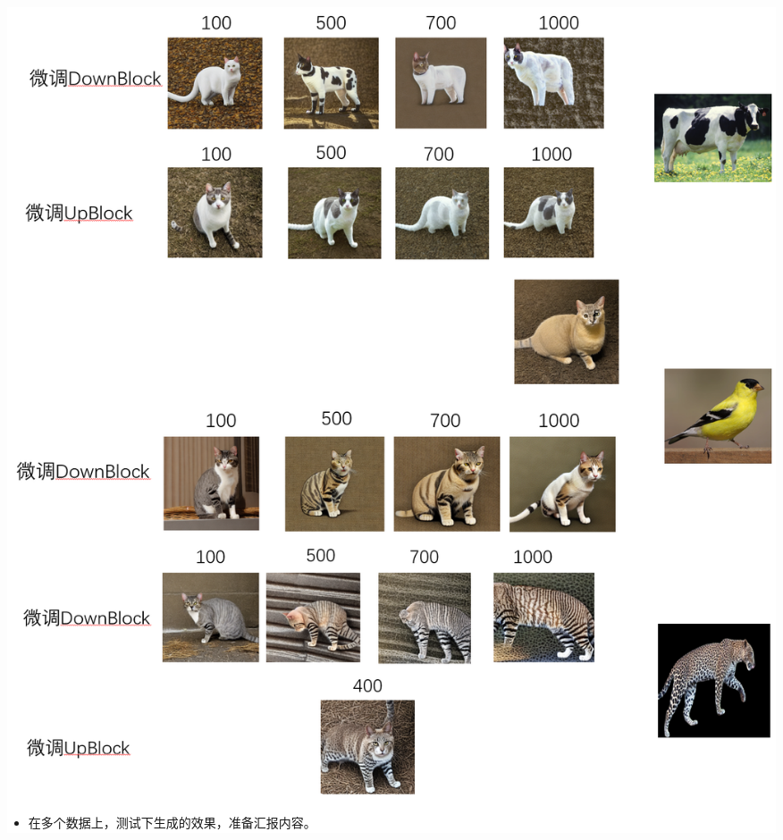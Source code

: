   ![图 40](assets/images/fae2cda98512dae7eefcbf2ed01879df37235a7784ceaf6cb62f91a267f1c37b.png)  
  ![图 41](assets/images/59fd84237132777f96fd69489cef8c14b7dbb7c4bf7627b3c39c2df225d430b1.png)  
  ![图 42](assets/images/fdcd2bba02942e1a582c6df38f3d3b40a66ee1b1ef59ec88bb1af05996bc1a90.png)  

  * 在多个数据上，测试下生成的效果，准备汇报内容。

